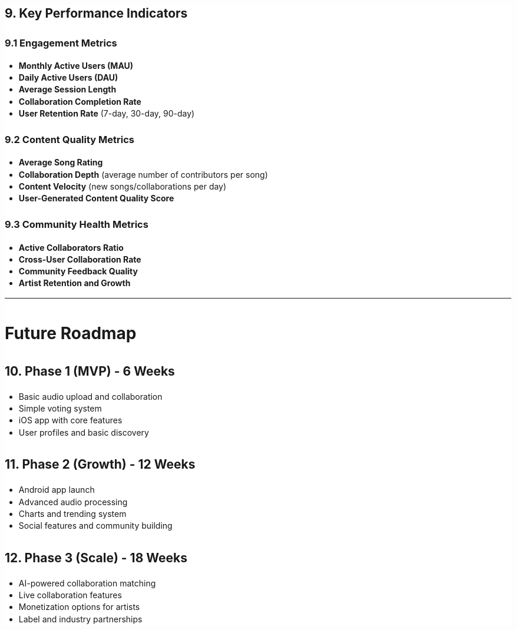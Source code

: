 ## 9. Key Performance Indicators

### 9.1 Engagement Metrics

- **Monthly Active Users (MAU)**
- **Daily Active Users (DAU)**
- **Average Session Length**
- **Collaboration Completion Rate**
- **User Retention Rate** (7-day, 30-day, 90-day)

### 9.2 Content Quality Metrics

- **Average Song Rating**
- **Collaboration Depth** (average number of contributors per song)
- **Content Velocity** (new songs/collaborations per day)
- **User-Generated Content Quality Score**

### 9.3 Community Health Metrics

- **Active Collaborators Ratio**
- **Cross-User Collaboration Rate**
- **Community Feedback Quality**
- **Artist Retention and Growth**

---

# Future Roadmap

## 10. Phase 1 (MVP) - 6 Weeks

- Basic audio upload and collaboration
- Simple voting system
- iOS app with core features
- User profiles and basic discovery

## 11. Phase 2 (Growth) - 12 Weeks

- Android app launch
- Advanced audio processing
- Charts and trending system
- Social features and community building

## 12. Phase 3 (Scale) - 18 Weeks

- AI-powered collaboration matching
- Live collaboration features
- Monetization options for artists
- Label and industry partnerships
